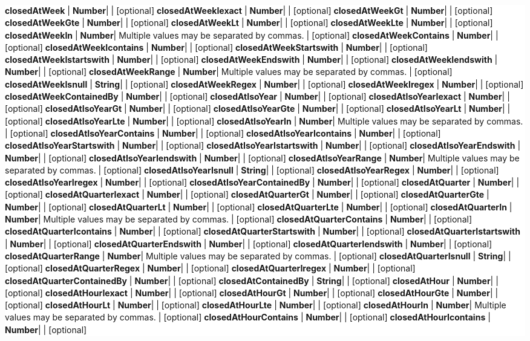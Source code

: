  **closedAtWeek** | **Number**|  | [optional] 
 **closedAtWeekIexact** | **Number**|  | [optional] 
 **closedAtWeekGt** | **Number**|  | [optional] 
 **closedAtWeekGte** | **Number**|  | [optional] 
 **closedAtWeekLt** | **Number**|  | [optional] 
 **closedAtWeekLte** | **Number**|  | [optional] 
 **closedAtWeekIn** | **Number**| Multiple values may be separated by commas. | [optional] 
 **closedAtWeekContains** | **Number**|  | [optional] 
 **closedAtWeekIcontains** | **Number**|  | [optional] 
 **closedAtWeekStartswith** | **Number**|  | [optional] 
 **closedAtWeekIstartswith** | **Number**|  | [optional] 
 **closedAtWeekEndswith** | **Number**|  | [optional] 
 **closedAtWeekIendswith** | **Number**|  | [optional] 
 **closedAtWeekRange** | **Number**| Multiple values may be separated by commas. | [optional] 
 **closedAtWeekIsnull** | **String**|  | [optional] 
 **closedAtWeekRegex** | **Number**|  | [optional] 
 **closedAtWeekIregex** | **Number**|  | [optional] 
 **closedAtWeekContainedBy** | **Number**|  | [optional] 
 **closedAtIsoYear** | **Number**|  | [optional] 
 **closedAtIsoYearIexact** | **Number**|  | [optional] 
 **closedAtIsoYearGt** | **Number**|  | [optional] 
 **closedAtIsoYearGte** | **Number**|  | [optional] 
 **closedAtIsoYearLt** | **Number**|  | [optional] 
 **closedAtIsoYearLte** | **Number**|  | [optional] 
 **closedAtIsoYearIn** | **Number**| Multiple values may be separated by commas. | [optional] 
 **closedAtIsoYearContains** | **Number**|  | [optional] 
 **closedAtIsoYearIcontains** | **Number**|  | [optional] 
 **closedAtIsoYearStartswith** | **Number**|  | [optional] 
 **closedAtIsoYearIstartswith** | **Number**|  | [optional] 
 **closedAtIsoYearEndswith** | **Number**|  | [optional] 
 **closedAtIsoYearIendswith** | **Number**|  | [optional] 
 **closedAtIsoYearRange** | **Number**| Multiple values may be separated by commas. | [optional] 
 **closedAtIsoYearIsnull** | **String**|  | [optional] 
 **closedAtIsoYearRegex** | **Number**|  | [optional] 
 **closedAtIsoYearIregex** | **Number**|  | [optional] 
 **closedAtIsoYearContainedBy** | **Number**|  | [optional] 
 **closedAtQuarter** | **Number**|  | [optional] 
 **closedAtQuarterIexact** | **Number**|  | [optional] 
 **closedAtQuarterGt** | **Number**|  | [optional] 
 **closedAtQuarterGte** | **Number**|  | [optional] 
 **closedAtQuarterLt** | **Number**|  | [optional] 
 **closedAtQuarterLte** | **Number**|  | [optional] 
 **closedAtQuarterIn** | **Number**| Multiple values may be separated by commas. | [optional] 
 **closedAtQuarterContains** | **Number**|  | [optional] 
 **closedAtQuarterIcontains** | **Number**|  | [optional] 
 **closedAtQuarterStartswith** | **Number**|  | [optional] 
 **closedAtQuarterIstartswith** | **Number**|  | [optional] 
 **closedAtQuarterEndswith** | **Number**|  | [optional] 
 **closedAtQuarterIendswith** | **Number**|  | [optional] 
 **closedAtQuarterRange** | **Number**| Multiple values may be separated by commas. | [optional] 
 **closedAtQuarterIsnull** | **String**|  | [optional] 
 **closedAtQuarterRegex** | **Number**|  | [optional] 
 **closedAtQuarterIregex** | **Number**|  | [optional] 
 **closedAtQuarterContainedBy** | **Number**|  | [optional] 
 **closedAtContainedBy** | **String**|  | [optional] 
 **closedAtHour** | **Number**|  | [optional] 
 **closedAtHourIexact** | **Number**|  | [optional] 
 **closedAtHourGt** | **Number**|  | [optional] 
 **closedAtHourGte** | **Number**|  | [optional] 
 **closedAtHourLt** | **Number**|  | [optional] 
 **closedAtHourLte** | **Number**|  | [optional] 
 **closedAtHourIn** | **Number**| Multiple values may be separated by commas. | [optional] 
 **closedAtHourContains** | **Number**|  | [optional] 
 **closedAtHourIcontains** | **Number**|  | [optional] 